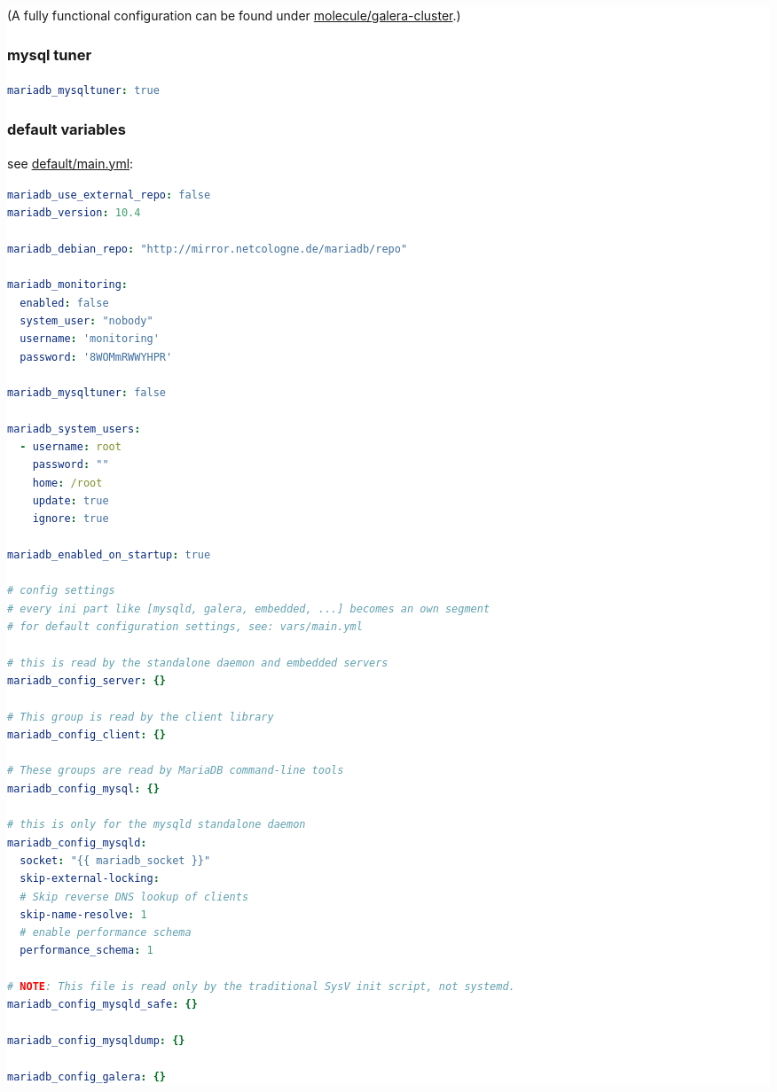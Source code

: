 (A fully functional configuration can be found under [molecule/galera-cluster](molecule/galera-cluster).)


### mysql tuner

```yaml
mariadb_mysqltuner: true
```


### default variables

see [default/main.yml](default/main.yml):

```yaml
mariadb_use_external_repo: false
mariadb_version: 10.4

mariadb_debian_repo: "http://mirror.netcologne.de/mariadb/repo"

mariadb_monitoring:
  enabled: false
  system_user: "nobody"
  username: 'monitoring'
  password: '8WOMmRWWYHPR'

mariadb_mysqltuner: false

mariadb_system_users:
  - username: root
    password: ""
    home: /root
    update: true
    ignore: true

mariadb_enabled_on_startup: true

# config settings
# every ini part like [mysqld, galera, embedded, ...] becomes an own segment
# for default configuration settings, see: vars/main.yml

# this is read by the standalone daemon and embedded servers
mariadb_config_server: {}

# This group is read by the client library
mariadb_config_client: {}

# These groups are read by MariaDB command-line tools
mariadb_config_mysql: {}

# this is only for the mysqld standalone daemon
mariadb_config_mysqld:
  socket: "{{ mariadb_socket }}"
  skip-external-locking:
  # Skip reverse DNS lookup of clients
  skip-name-resolve: 1
  # enable performance schema
  performance_schema: 1

# NOTE: This file is read only by the traditional SysV init script, not systemd.
mariadb_config_mysqld_safe: {}

mariadb_config_mysqldump: {}

mariadb_config_galera: {}
```

[ci]: https://github.com/bodsch/bodsch.database.mariadb/actions
[issues]: https://github.com/bodsch/bodsch.database.mariadb/issues?q=is%3Aopen+is%3Aissue
[releases]: https://github.com/bodsch/bodsch.database.mariadb/releases
[galaxy]: https://galaxy.ansible.com/ui/standalone/roles/bodsch/mariadb/